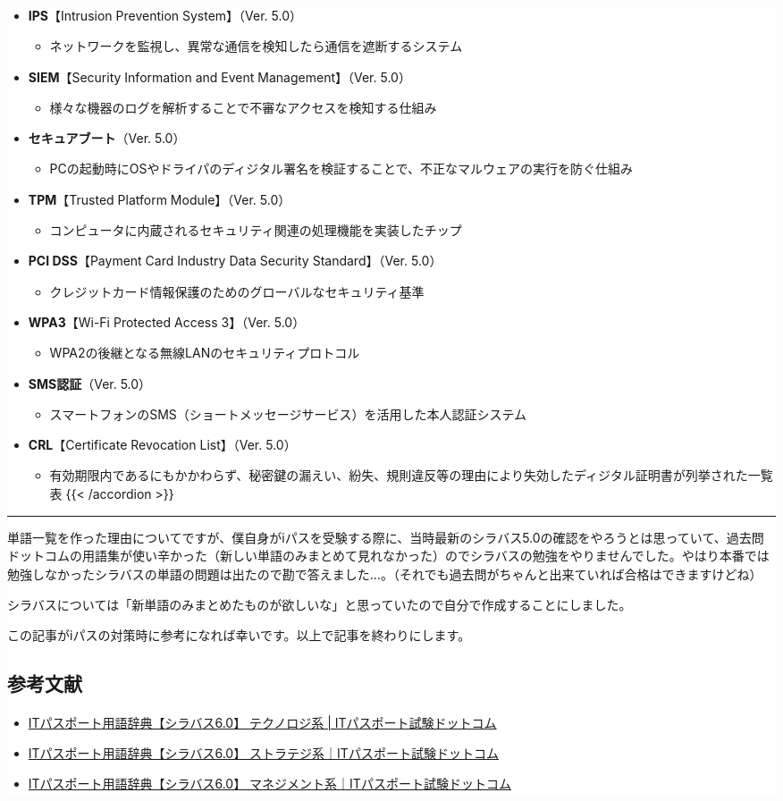 * **IPS**【Intrusion Prevention System】（Ver. 5.0）
  * ネットワークを監視し、異常な通信を検知したら通信を遮断するシステム

* **SIEM**【Security Information and Event Management】（Ver. 5.0）
  * 様々な機器のログを解析することで不審なアクセスを検知する仕組み

* **セキュアブート**（Ver. 5.0）
  * PCの起動時にOSやドライパのディジタル署名を検証することで、不正なマルウェアの実行を防ぐ仕組み

* **TPM**【Trusted Platform Module】（Ver. 5.0）
  * コンピュータに内蔵されるセキュリティ関連の処理機能を実装したチップ

* **PCI DSS**【Payment Card Industry Data Security Standard】（Ver. 5.0）
  * クレジットカード情報保護のためのグローバルなセキュリティ基準

* **WPA3**【Wi-Fi Protected Access 3】（Ver. 5.0）
  * WPA2の後継となる無線LANのセキュリティプロトコル

* **SMS認証**（Ver. 5.0）
  * スマートフォンのSMS（ショートメッセージサービス）を活用した本人認証システム

* **CRL**【Certificate Revocation List】（Ver. 5.0）
  * 有効期限内であるにもかかわらず、秘密鍵の漏えい、紛失、規則違反等の理由により失効したディジタル証明書が列挙された一覧表
{{< /accordion >}}

* * * 

単語一覧を作った理由についてですが、僕自身がiパスを受験する際に、当時最新のシラバス5.0の確認をやろうとは思っていて、過去問ドットコムの用語集が使い辛かった（新しい単語のみまとめて見れなかった）のでシラバスの勉強をやりませんでした。やはり本番では勉強しなかったシラバスの単語の問題は出たので勘で答えました…。（それでも過去問がちゃんと出来ていれば合格はできますけどね）

シラバスについては「新単語のみまとめたものが欲しいな」と思っていたので自分で作成することにしました。

この記事がiパスの対策時に参考になれば幸いです。以上で記事を終わりにします。

## 参考文献

* [ITパスポート用語辞典【シラバス6.0】 テクノロジ系 | ITパスポート試験ドットコム](https://www.itpassportsiken.com/word/index_te.html)

* [ITパスポート用語辞典【シラバス6\.0】 ストラテジ系｜ITパスポート試験ドットコム](https://www.itpassportsiken.com/word/index_st.html)

* [ITパスポート用語辞典【シラバス6\.0】 マネジメント系｜ITパスポート試験ドットコム](https://www.itpassportsiken.com/word/index_ma.html)